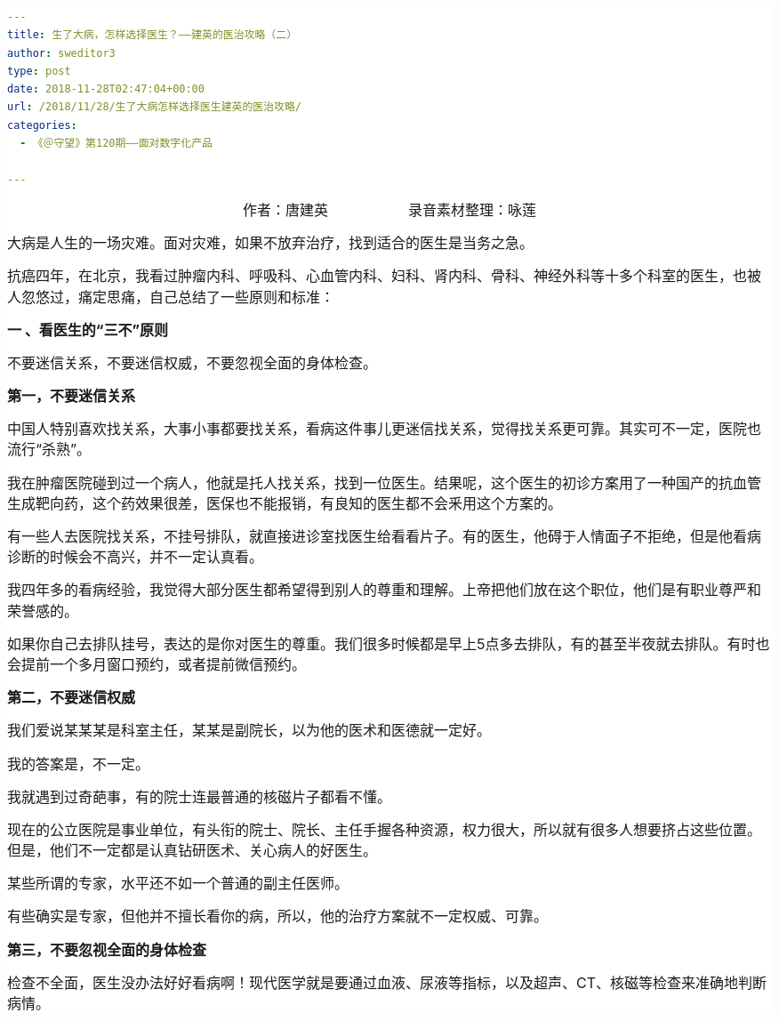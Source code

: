 ```yaml
---
title: 生了大病，怎样选择医生？——建英的医治攻略（二）
author: sweditor3
type: post
date: 2018-11-28T02:47:04+00:00
url: /2018/11/28/生了大病怎样选择医生建英的医治攻略/
categories:
  - 《＠守望》第120期——面对数字化产品

---
```

<p style="text-align: center;">
  <span style="font-size: 12pt;">作者：唐建英                    录音素材整理：咏莲</span>
</p>

<span style="font-size: 12pt;">大病是人生的一场灾难。面对灾难，如果不放弃治疗，找到适合的医生是当务之急。</span>

<span style="font-size: 12pt;">抗癌四年，在北京，我看过肿瘤内科、呼吸科、心血管内科、妇科、肾内科、骨科、神经外科等十多个科室的医生，也被人忽悠过，痛定思痛，自己总结了一些原则和标准：</span>

**<span style="font-size: 12pt;">一 、看医生的“三不”原则</span>**

<span style="font-size: 12pt;">不要迷信关系，</span><span style="font-size: 12pt;">不要迷信权威，</span><span style="font-size: 12pt;">不要忽视全面的身体检查。</span>

**<span style="font-size: 12pt;">第一，不要迷信关系</span>**

<span style="font-size: 12pt;">中国人特别喜欢找关系，大事小事都要找关系，看病这件事儿更迷信找关系，觉得找关系更可靠。其实可不一定，医院也流行“杀熟”。</span>

<span style="font-size: 12pt;">我在肿瘤医院碰到过一个病人，他就是托人找关系，找到一位医生。结果呢，这个医生的初诊方案用了一种国产的抗血管生成靶向药，这个药效果很差，医保也不能报销，有良知的医生都不会釆用这个方案的。</span>

<span style="font-size: 12pt;">有一些人去医院找关系，不挂号排队，就直接进诊室找医生给看看片子。有的医生，他碍于人情面子不拒绝，但是他看病诊断的时候会不高兴，并不一定认真看。</span>

<span style="font-size: 12pt;">我四年多的看病经验，我觉得大部分医生都希望得到别人的尊重和理解。上帝把他们放在这个职位，他们是有职业尊严和荣誉感的。</span>

<span style="font-size: 12pt;">如果你自己去排队挂号，表达的是你对医生的尊重。我们很多时候都是早上5点多去排队，有的甚至半夜就去排队。有时也会提前一个多月窗口预约，或者提前微信预约。</span>

**<span style="font-size: 12pt;">第二，不要迷信权威</span>**

<span style="font-size: 12pt;">我们爱说某某某是科室主任，某某是副院长，以为他的医术和医德就一定好。</span>

<span style="font-size: 12pt;">我的答案是，不一定。</span>

<span style="font-size: 12pt;">我就遇到过奇葩事，有的院士连最普通的核磁片子都看不懂。</span>

<span style="font-size: 12pt;">现在的公立医院是事业单位，有头衔的院士、院长、主任手握各种资源，权力很大，所以就有很多人想要挤占这些位置。但是，他们不一定都是认真钻研医术、关心病人的好医生。</span>

<span style="font-size: 12pt;">某些所谓的专家，水平还不如一个普通的副主任医师。</span>

<span style="font-size: 12pt;">有些确实是专家，但他并不擅长看你的病，所以，他的治疗方案就不一定权威、可靠。</span>

**<span style="font-size: 12pt;">第三，不要忽视全面的身体检查</span>**

<span style="font-size: 12pt;">检查不全面，医生没办法好好看病啊！现代医学就是要通过血液、尿液等指标，以及超声、CT、核磁等检查来准确地判断病情。</span>
